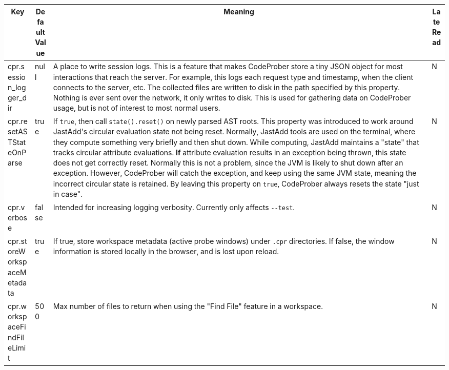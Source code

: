 | Key                        | Default Value | Meaning                                                                                                                                                                                                                                                                                                                                                                                                                                                                                                                                                                                                                                                                                                                                                                                                   | Late Read |
| -------------------------- | ------------- | --------------------------------------------------------------------------------------------------------------------------------------------------------------------------------------------------------------------------------------------------------------------------------------------------------------------------------------------------------------------------------------------------------------------------------------------------------------------------------------------------------------------------------------------------------------------------------------------------------------------------------------------------------------------------------------------------------------------------------------------------------------------------------------------------------- | --------- |
| cpr.session_logger_dir     | null          | A place to write session logs. This is a feature that makes CodeProber store a tiny JSON object for most interactions that reach the server. For example, this logs each request type and timestamp, when the client connects to the server, etc. The collected files are written to disk in the path specified by this property. Nothing is ever sent over the network, it only writes to disk. This is used for gathering data on CodeProber usage, but is not of interest to most normal users.                                                                                                                                                                                                                                                                                                        | N         |
| cpr.resetASTStateOnParse   | true          | If `true`, then call `state().reset()` on newly parsed AST roots. This property was introduced to work around JastAdd's circular evaluation state not being reset. Normally, JastAdd tools are used on the terminal, where they compute something very briefly and then shut down. While computing, JastAdd maintains a "state" that tracks circular attribute evaluations. **If** attribute evaluation results in an exception being thrown, this state does not get correctly reset. Normally this is not a problem, since the JVM is likely to shut down after an exception. However, CodeProber will catch the exception, and keep using the same JVM state, meaning the incorrect circular state is retained. By leaving this property on `true`, CodeProber always resets the state "just in case". | N         |
| cpr.verbose                | false         | Intended for increasing logging verbosity. Currently only affects `--test`.                                                                                                                                                                                                                                                                                                                                                                                                                                                                                                                                                                                                                                                                                                                               | N         |
| cpr.storeWorkspaceMetadata | true          | If true, store workspace metadata (active probe windows) under `.cpr` directories. If false, the window information is stored locally in the browser, and is lost upon reload.                                                                                                                                                                                                                                                                                                                                                                                                                                                                                                                                                                                                                            | N         |
| cpr.workspaceFindFileLimit | 500           | Max number of files to return when using the "Find File" feature in a workspace.                                                                                                                                                                                                                                                                                                                                                                                                                                                                                                                                                                                                                                                                                                                          | N         |
